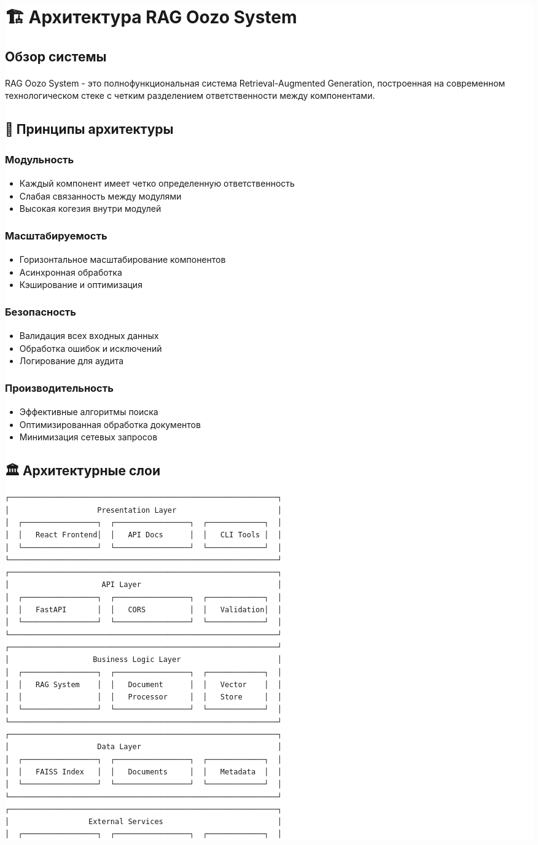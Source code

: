 # 🏗️ Архитектура RAG Oozo System

## Обзор системы

RAG Oozo System - это полнофункциональная система Retrieval-Augmented Generation, построенная на современном технологическом стеке с четким разделением ответственности между компонентами.

## 🎯 Принципы архитектуры

### Модульность
- Каждый компонент имеет четко определенную ответственность
- Слабая связанность между модулями
- Высокая когезия внутри модулей

### Масштабируемость
- Горизонтальное масштабирование компонентов
- Асинхронная обработка
- Кэширование и оптимизация

### Безопасность
- Валидация всех входных данных
- Обработка ошибок и исключений
- Логирование для аудита

### Производительность
- Эффективные алгоритмы поиска
- Оптимизированная обработка документов
- Минимизация сетевых запросов

## 🏛️ Архитектурные слои

```
┌─────────────────────────────────────────────────────────────┐
│                    Presentation Layer                       │
│  ┌─────────────────┐  ┌─────────────────┐  ┌─────────────┐  │
│  │   React Frontend│  │   API Docs      │  │   CLI Tools │  │
│  └─────────────────┘  └─────────────────┘  └─────────────┘  │
└─────────────────────────────────────────────────────────────┘
┌─────────────────────────────────────────────────────────────┐
│                     API Layer                               │
│  ┌─────────────────┐  ┌─────────────────┐  ┌─────────────┐  │
│  │   FastAPI       │  │   CORS          │  │   Validation│  │
│  └─────────────────┘  └─────────────────┘  └─────────────┘  │
└─────────────────────────────────────────────────────────────┘
┌─────────────────────────────────────────────────────────────┘
│                   Business Logic Layer                      │
│  ┌─────────────────┐  ┌─────────────────┐  ┌─────────────┐  │
│  │   RAG System    │  │   Document      │  │   Vector    │  │
│  │                 │  │   Processor     │  │   Store     │  │
│  └─────────────────┘  └─────────────────┘  └─────────────┘  │
└─────────────────────────────────────────────────────────────┘
┌─────────────────────────────────────────────────────────────┐
│                    Data Layer                               │
│  ┌─────────────────┐  ┌─────────────────┐  ┌─────────────┐  │
│  │   FAISS Index   │  │   Documents     │  │   Metadata  │  │
│  └─────────────────┘  └─────────────────┘  └─────────────┘  │
└─────────────────────────────────────────────────────────────┘
┌─────────────────────────────────────────────────────────────┐
│                  External Services                          │
│  ┌─────────────────┐  ┌─────────────────┐  ┌─────────────┐  │
```